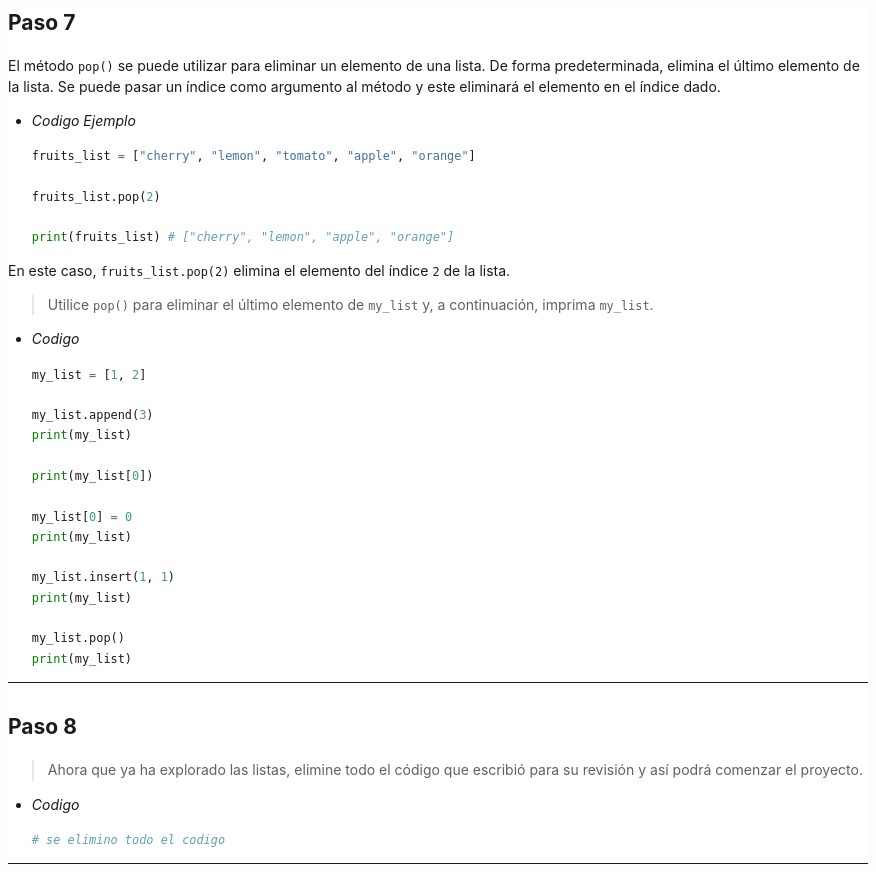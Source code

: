
## Paso 7

El método `pop()` se puede utilizar para eliminar un elemento de una lista. De forma predeterminada, elimina el último elemento de la lista. Se puede pasar un índice como argumento al método y este eliminará el elemento en el índice dado.

- *Codigo Ejemplo*

  ```py
  fruits_list = ["cherry", "lemon", "tomato", "apple", "orange"]

  fruits_list.pop(2)

  print(fruits_list) # ["cherry", "lemon", "apple", "orange"]
  ```

En este caso, `fruits_list.pop(2)` elimina el elemento del índice `2` de la lista.

> Utilice `pop()` para eliminar el último elemento de `my_list` y, a continuación, imprima `my_list`.

- *Codigo*

  ```py
  my_list = [1, 2]

  my_list.append(3)
  print(my_list)
  
  print(my_list[0])

  my_list[0] = 0
  print(my_list)

  my_list.insert(1, 1)
  print(my_list)

  my_list.pop()
  print(my_list)
  ```

---

## Paso 8

> Ahora que ya ha explorado las listas, elimine todo el código que escribió para su revisión y así podrá comenzar el proyecto.

- *Codigo*

  ```py
  # se elimino todo el codigo
  ```

---
